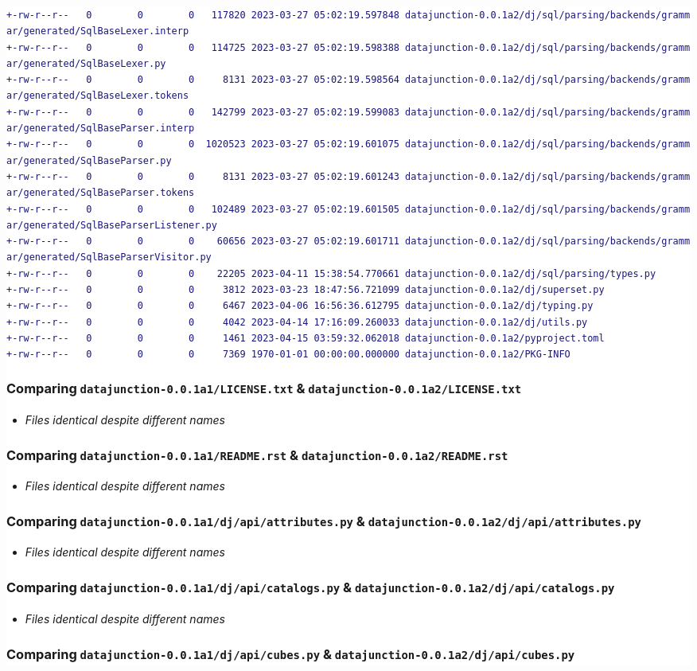 ```diff
+-rw-r--r--   0        0        0   117820 2023-03-27 05:02:19.597848 datajunction-0.0.1a2/dj/sql/parsing/backends/grammar/generated/SqlBaseLexer.interp
+-rw-r--r--   0        0        0   114725 2023-03-27 05:02:19.598388 datajunction-0.0.1a2/dj/sql/parsing/backends/grammar/generated/SqlBaseLexer.py
+-rw-r--r--   0        0        0     8131 2023-03-27 05:02:19.598564 datajunction-0.0.1a2/dj/sql/parsing/backends/grammar/generated/SqlBaseLexer.tokens
+-rw-r--r--   0        0        0   142799 2023-03-27 05:02:19.599083 datajunction-0.0.1a2/dj/sql/parsing/backends/grammar/generated/SqlBaseParser.interp
+-rw-r--r--   0        0        0  1020523 2023-03-27 05:02:19.601075 datajunction-0.0.1a2/dj/sql/parsing/backends/grammar/generated/SqlBaseParser.py
+-rw-r--r--   0        0        0     8131 2023-03-27 05:02:19.601243 datajunction-0.0.1a2/dj/sql/parsing/backends/grammar/generated/SqlBaseParser.tokens
+-rw-r--r--   0        0        0   102489 2023-03-27 05:02:19.601505 datajunction-0.0.1a2/dj/sql/parsing/backends/grammar/generated/SqlBaseParserListener.py
+-rw-r--r--   0        0        0    60656 2023-03-27 05:02:19.601711 datajunction-0.0.1a2/dj/sql/parsing/backends/grammar/generated/SqlBaseParserVisitor.py
+-rw-r--r--   0        0        0    22205 2023-04-11 15:38:54.770661 datajunction-0.0.1a2/dj/sql/parsing/types.py
+-rw-r--r--   0        0        0     3812 2023-03-23 18:47:56.721099 datajunction-0.0.1a2/dj/superset.py
+-rw-r--r--   0        0        0     6467 2023-04-06 16:56:36.612795 datajunction-0.0.1a2/dj/typing.py
+-rw-r--r--   0        0        0     4042 2023-04-14 17:16:09.260033 datajunction-0.0.1a2/dj/utils.py
+-rw-r--r--   0        0        0     1461 2023-04-15 03:59:32.062018 datajunction-0.0.1a2/pyproject.toml
+-rw-r--r--   0        0        0     7369 1970-01-01 00:00:00.000000 datajunction-0.0.1a2/PKG-INFO
```

### Comparing `datajunction-0.0.1a1/LICENSE.txt` & `datajunction-0.0.1a2/LICENSE.txt`

 * *Files identical despite different names*

### Comparing `datajunction-0.0.1a1/README.rst` & `datajunction-0.0.1a2/README.rst`

 * *Files identical despite different names*

### Comparing `datajunction-0.0.1a1/dj/api/attributes.py` & `datajunction-0.0.1a2/dj/api/attributes.py`

 * *Files identical despite different names*

### Comparing `datajunction-0.0.1a1/dj/api/catalogs.py` & `datajunction-0.0.1a2/dj/api/catalogs.py`

 * *Files identical despite different names*

### Comparing `datajunction-0.0.1a1/dj/api/cubes.py` & `datajunction-0.0.1a2/dj/api/cubes.py`
